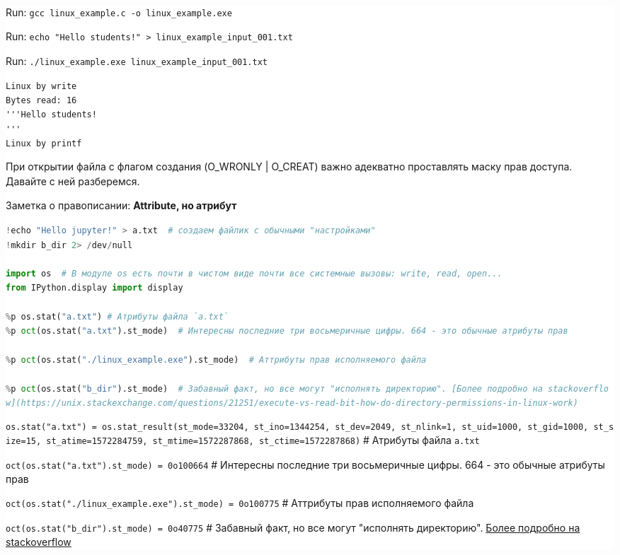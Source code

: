 
Run: `gcc linux_example.c -o linux_example.exe`



Run: `echo "Hello students!" > linux_example_input_001.txt`



Run: `./linux_example.exe linux_example_input_001.txt`


    Linux by write
     Bytes read: 16
    '''Hello students!
    '''
    Linux by printf

При открытии файла с флагом создания (O_WRONLY | O_CREAT) важно адекватно проставлять маску прав доступа. Давайте с ней разберемся.

Заметка о правописании: **Attribute, но атрибут**


```python
!echo "Hello jupyter!" > a.txt  # создаем файлик с обычными "настройками"
!mkdir b_dir 2> /dev/null

import os  # В модуле os есть почти в чистом виде почти все системные вызовы: write, read, open...
from IPython.display import display

%p os.stat("a.txt") # Атрибуты файла `a.txt`
%p oct(os.stat("a.txt").st_mode)  # Интересны последние три восьмеричные цифры. 664 - это обычные атрибуты прав

%p oct(os.stat("./linux_example.exe").st_mode)  # Аттрибуты прав исполняемого файла

%p oct(os.stat("b_dir").st_mode)  # Забавный факт, но все могут "исполнять директорию". [Более подробно на stackoverflow](https://unix.stackexchange.com/questions/21251/execute-vs-read-bit-how-do-directory-permissions-in-linux-work)

```


`os.stat("a.txt") = os.stat_result(st_mode=33204, st_ino=1344254, st_dev=2049, st_nlink=1, st_uid=1000, st_gid=1000, st_size=15, st_atime=1572284759, st_mtime=1572287868, st_ctime=1572287868)`  # Атрибуты файла `a.txt`



`oct(os.stat("a.txt").st_mode) = 0o100664`  # Интересны последние три восьмеричные цифры. 664 - это обычные атрибуты прав



`oct(os.stat("./linux_example.exe").st_mode) = 0o100775`  # Аттрибуты прав исполняемого файла



`oct(os.stat("b_dir").st_mode) = 0o40775`  # Забавный факт, но все могут "исполнять директорию". [Более подробно на stackoverflow](https://unix.stackexchange.com/questions/21251/execute-vs-read-bit-how-do-directory-permissions-in-linux-work)
